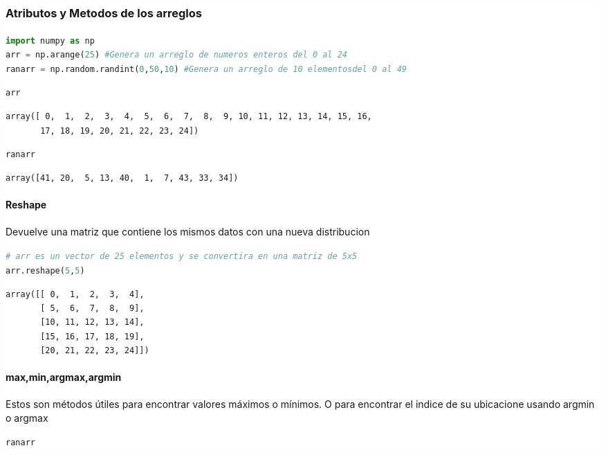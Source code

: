 

### Atributos y Metodos de los arreglos


```python
import numpy as np
arr = np.arange(25) #Genera un arreglo de numeros enteros del 0 al 24
ranarr = np.random.randint(0,50,10) #Genera un arreglo de 10 elementosdel 0 al 49
```


```python
arr
```




    array([ 0,  1,  2,  3,  4,  5,  6,  7,  8,  9, 10, 11, 12, 13, 14, 15, 16,
           17, 18, 19, 20, 21, 22, 23, 24])




```python
ranarr
```




    array([41, 20,  5, 13, 40,  1,  7, 43, 33, 34])



#### Reshape
Devuelve una matriz que contiene los mismos datos con una nueva distribucion


```python
# arr es un vector de 25 elementos y se convertira en una matriz de 5x5
arr.reshape(5,5)
```




    array([[ 0,  1,  2,  3,  4],
           [ 5,  6,  7,  8,  9],
           [10, 11, 12, 13, 14],
           [15, 16, 17, 18, 19],
           [20, 21, 22, 23, 24]])



#### max,min,argmax,argmin

Estos son métodos útiles para encontrar valores máximos o mínimos. O para encontrar el indice de su ubicacione usando argmin o argmax


```python
ranarr
```

